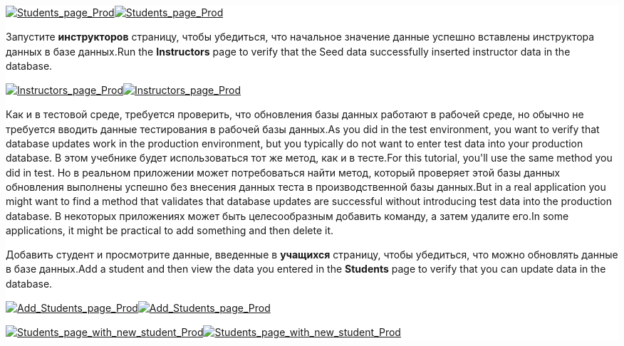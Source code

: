 <span data-ttu-id="0c95f-248">[![Students_page_Prod](deployment-to-a-hosting-provider-deploying-to-the-production-environment-7-of-12/_static/image43.png)](deployment-to-a-hosting-provider-deploying-to-the-production-environment-7-of-12/_static/image42.png)</span><span class="sxs-lookup"><span data-stu-id="0c95f-248">[![Students_page_Prod](deployment-to-a-hosting-provider-deploying-to-the-production-environment-7-of-12/_static/image43.png)](deployment-to-a-hosting-provider-deploying-to-the-production-environment-7-of-12/_static/image42.png)</span></span>

<span data-ttu-id="0c95f-249">Запустите **инструкторов** страницу, чтобы убедиться, что начальное значение данные успешно вставлены инструктора данных в базе данных.</span><span class="sxs-lookup"><span data-stu-id="0c95f-249">Run the **Instructors** page to verify that the Seed data successfully inserted instructor data in the database.</span></span>

<span data-ttu-id="0c95f-250">[![Instructors_page_Prod](deployment-to-a-hosting-provider-deploying-to-the-production-environment-7-of-12/_static/image45.png)](deployment-to-a-hosting-provider-deploying-to-the-production-environment-7-of-12/_static/image44.png)</span><span class="sxs-lookup"><span data-stu-id="0c95f-250">[![Instructors_page_Prod](deployment-to-a-hosting-provider-deploying-to-the-production-environment-7-of-12/_static/image45.png)](deployment-to-a-hosting-provider-deploying-to-the-production-environment-7-of-12/_static/image44.png)</span></span>

<span data-ttu-id="0c95f-251">Как и в тестовой среде, требуется проверить, что обновления базы данных работают в рабочей среде, но обычно не требуется вводить данные тестирования в рабочей базы данных.</span><span class="sxs-lookup"><span data-stu-id="0c95f-251">As you did in the test environment, you want to verify that database updates work in the production environment, but you typically do not want to enter test data into your production database.</span></span> <span data-ttu-id="0c95f-252">В этом учебнике будет использоваться тот же метод, как и в тесте.</span><span class="sxs-lookup"><span data-stu-id="0c95f-252">For this tutorial, you'll use the same method you did in test.</span></span> <span data-ttu-id="0c95f-253">Но в реальном приложении может потребоваться найти метод, который проверяет этой базы данных обновления выполнены успешно без внесения данных теста в производственной базы данных.</span><span class="sxs-lookup"><span data-stu-id="0c95f-253">But in a real application you might want to find a method that validates that database updates are successful without introducing test data into the production database.</span></span> <span data-ttu-id="0c95f-254">В некоторых приложениях может быть целесообразным добавить команду, а затем удалите его.</span><span class="sxs-lookup"><span data-stu-id="0c95f-254">In some applications, it might be practical to add something and then delete it.</span></span>

<span data-ttu-id="0c95f-255">Добавить студент и просмотрите данные, введенные в **учащихся** страницу, чтобы убедиться, что можно обновлять данные в базе данных.</span><span class="sxs-lookup"><span data-stu-id="0c95f-255">Add a student and then view the data you entered in the **Students** page to verify that you can update data in the database.</span></span>

<span data-ttu-id="0c95f-256">[![Add_Students_page_Prod](deployment-to-a-hosting-provider-deploying-to-the-production-environment-7-of-12/_static/image47.png)](deployment-to-a-hosting-provider-deploying-to-the-production-environment-7-of-12/_static/image46.png)</span><span class="sxs-lookup"><span data-stu-id="0c95f-256">[![Add_Students_page_Prod](deployment-to-a-hosting-provider-deploying-to-the-production-environment-7-of-12/_static/image47.png)](deployment-to-a-hosting-provider-deploying-to-the-production-environment-7-of-12/_static/image46.png)</span></span>

<span data-ttu-id="0c95f-257">[![Students_page_with_new_student_Prod](deployment-to-a-hosting-provider-deploying-to-the-production-environment-7-of-12/_static/image49.png)](deployment-to-a-hosting-provider-deploying-to-the-production-environment-7-of-12/_static/image48.png)</span><span class="sxs-lookup"><span data-stu-id="0c95f-257">[![Students_page_with_new_student_Prod](deployment-to-a-hosting-provider-deploying-to-the-production-environment-7-of-12/_static/image49.png)](deployment-to-a-hosting-provider-deploying-to-the-production-environment-7-of-12/_static/image48.png)</span></span>
